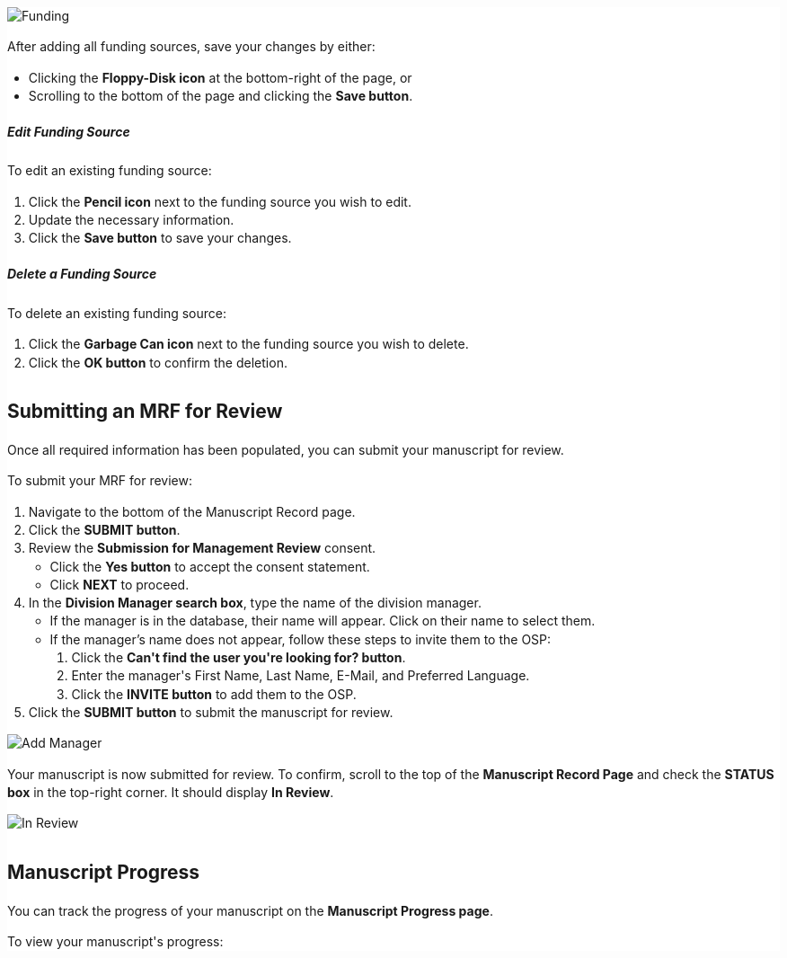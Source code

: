 ![Funding](/images/publication-process/funding.png)

After adding all funding sources, save your changes by either:

- Clicking the **Floppy-Disk icon** at the bottom-right of the page, or
- Scrolling to the bottom of the page and clicking the **Save button**.

##### Edit Funding Source

To edit an existing funding source:

1. Click the **Pencil icon** next to the funding source you wish to edit.
2. Update the necessary information.
3. Click the **Save button** to save your changes.

##### Delete a Funding Source

To delete an existing funding source:

1. Click the **Garbage Can icon** next to the funding source you wish to delete.
2. Click the **OK button** to confirm the deletion.

## Submitting an MRF for Review

Once all required information has been populated, you can submit your manuscript for review.

To submit your MRF for review:

1. Navigate to the bottom of the Manuscript Record page.
2. Click the **SUBMIT button**.
3. Review the **Submission for Management Review** consent.
   - Click the **Yes button** to accept the consent statement.
   - Click **NEXT** to proceed.
4. In the **Division Manager search box**, type the name of the division manager.
   - If the manager is in the database, their name will appear. Click on their name to select them.
   - If the manager’s name does not appear, follow these steps to invite them to the OSP:
     1. Click the **Can't find the user you're looking for? button**.
     2. Enter the manager's First Name, Last Name, E-Mail, and Preferred Language.
     3. Click the **INVITE button** to add them to the OSP.
5. Click the **SUBMIT button** to submit the manuscript for review.

![Add Manager](/images/publication-process/add_manager.png)

Your manuscript is now submitted for review.
To confirm, scroll to the top of the **Manuscript Record Page** and check the **STATUS box** in the top-right corner. It should display **In Review**.

![In Review](/images/publication-process/in_review.png)

## Manuscript Progress

You can track the progress of your manuscript on the **Manuscript Progress page**.

To view your manuscript's progress:
